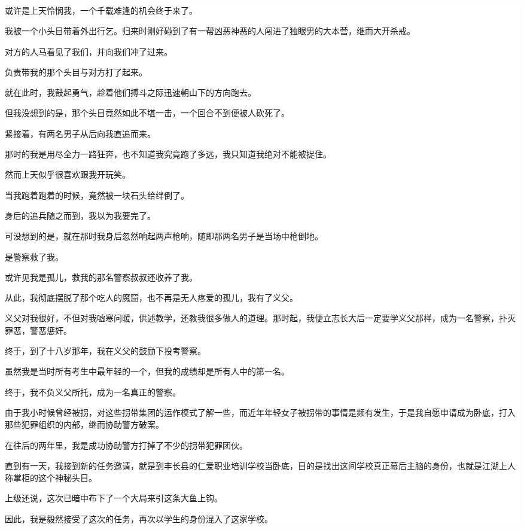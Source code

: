 
或许是上天怜悯我，一个千载难逢的机会终于来了。


我被一个小头目带着外出行乞。归来时刚好碰到了有一帮凶恶神恶的人闯进了独眼男的大本营，继而大开杀戒。


对方的人马看见了我们，并向我们冲了过来。


负责带我的那个头目与对方打了起来。


就在此时，我鼓起勇气，趁着他们搏斗之际迅速朝山下的方向跑去。


但我没想到的是，那个头目竟然如此不堪一击，一个回合不到便被人砍死了。


紧接着，有两名男子从后向我直追而来。


那时的我是用尽全力一路狂奔，也不知道我究竟跑了多远，我只知道我绝对不能被捉住。


然而上天似乎很喜欢跟我开玩笑。


当我跑着跑着的时候，竟然被一块石头给绊倒了。


身后的追兵随之而到，我以为我要完了。


可没想到的是，就在那时我身后忽然响起两声枪响，随即那两名男子是当场中枪倒地。


是警察救了我。


或许见我是孤儿，救我的那名警察叔叔还收养了我。


从此，我彻底摆脱了那个吃人的魔窟，也不再是无人疼爱的孤儿，我有了义父。


义父对我很好，不但对我嘘寒问暖，供述教学，还教我很多做人的道理。那时起，我便立志长大后一定要学义父那样，成为一名警察，扑灭罪恶，警恶惩奸。


终于，到了十八岁那年，我在义父的鼓励下投考警察。


虽然我是当时所有考生中最年轻的一个，但我的成绩却是所有人中的第一名。


终于，我不负义父所托，成为一名真正的警察。


由于我小时候曾经被拐，对这些拐带集团的运作模式了解一些，而近年年轻女子被拐带的事情是频有发生，于是我自愿申请成为卧底，打入那些犯罪组织的内部，继而协助警方破案。


在往后的两年里，我是成功协助警方打掉了不少的拐带犯罪团伙。


直到有一天，我接到新的任务邀请，就是到丰长县的仁爱职业培训学校当卧底，目的是找出这间学校真正幕后主脑的身份，也就是江湖上人称掌柜的这个神秘头目。


上级还说，这次已暗中布下了一个大局来引这条大鱼上钩。


因此，我是毅然接受了这次的任务，再次以学生的身份混入了这家学校。

